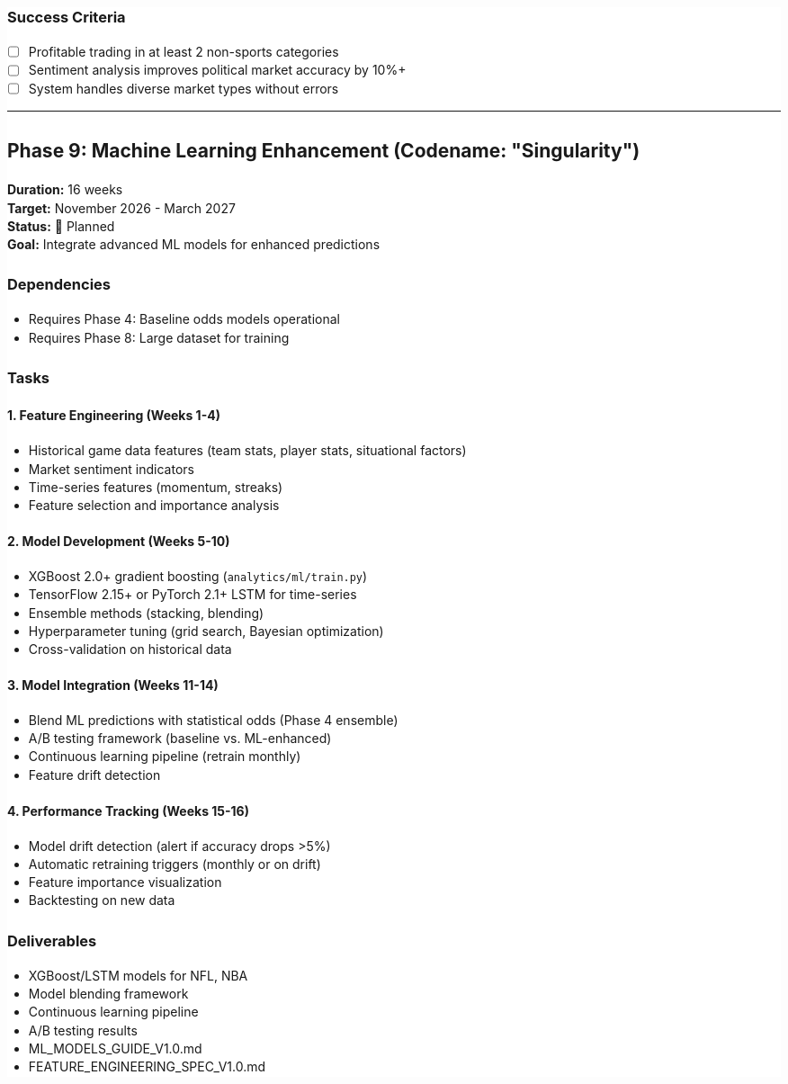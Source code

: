 ### Success Criteria
- [  ] Profitable trading in at least 2 non-sports categories
- [  ] Sentiment analysis improves political market accuracy by 10%+
- [  ] System handles diverse market types without errors

---

## Phase 9: Machine Learning Enhancement (Codename: "Singularity")

**Duration:** 16 weeks  
**Target:** November 2026 - March 2027  
**Status:** 🔵 Planned  
**Goal:** Integrate advanced ML models for enhanced predictions

### Dependencies
- Requires Phase 4: Baseline odds models operational
- Requires Phase 8: Large dataset for training

### Tasks

#### 1. Feature Engineering (Weeks 1-4)
- Historical game data features (team stats, player stats, situational factors)
- Market sentiment indicators
- Time-series features (momentum, streaks)
- Feature selection and importance analysis

#### 2. Model Development (Weeks 5-10)
- XGBoost 2.0+ gradient boosting (`analytics/ml/train.py`)
- TensorFlow 2.15+ or PyTorch 2.1+ LSTM for time-series
- Ensemble methods (stacking, blending)
- Hyperparameter tuning (grid search, Bayesian optimization)
- Cross-validation on historical data

#### 3. Model Integration (Weeks 11-14)
- Blend ML predictions with statistical odds (Phase 4 ensemble)
- A/B testing framework (baseline vs. ML-enhanced)
- Continuous learning pipeline (retrain monthly)
- Feature drift detection

#### 4. Performance Tracking (Weeks 15-16)
- Model drift detection (alert if accuracy drops >5%)
- Automatic retraining triggers (monthly or on drift)
- Feature importance visualization
- Backtesting on new data

### Deliverables
- XGBoost/LSTM models for NFL, NBA
- Model blending framework
- Continuous learning pipeline
- A/B testing results
- ML_MODELS_GUIDE_V1.0.md
- FEATURE_ENGINEERING_SPEC_V1.0.md
